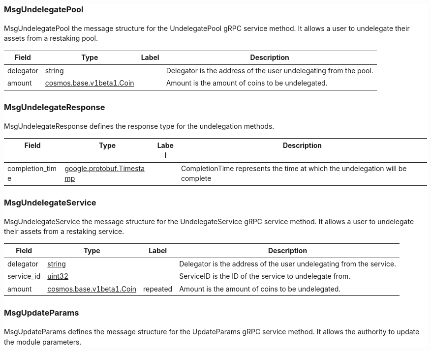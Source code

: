 
<a name="milkyway-restaking-v1-MsgUndelegatePool"></a>

### MsgUndelegatePool
MsgUndelegatePool the message structure for the UndelegatePool gRPC service
method. It allows a user to undelegate their assets from a restaking pool.


| Field | Type | Label | Description |
| ----- | ---- | ----- | ----------- |
| delegator | [string](#string) |  | Delegator is the address of the user undelegating from the pool. |
| amount | [cosmos.base.v1beta1.Coin](#cosmos-base-v1beta1-Coin) |  | Amount is the amount of coins to be undelegated. |






<a name="milkyway-restaking-v1-MsgUndelegateResponse"></a>

### MsgUndelegateResponse
MsgUndelegateResponse defines the response type for the undelegation methods.


| Field | Type | Label | Description |
| ----- | ---- | ----- | ----------- |
| completion_time | [google.protobuf.Timestamp](#google-protobuf-Timestamp) |  | CompletionTime represents the time at which the undelegation will be complete |






<a name="milkyway-restaking-v1-MsgUndelegateService"></a>

### MsgUndelegateService
MsgUndelegateService the message structure for the UndelegateService gRPC
service method. It allows a user to undelegate their assets from a restaking
service.


| Field | Type | Label | Description |
| ----- | ---- | ----- | ----------- |
| delegator | [string](#string) |  | Delegator is the address of the user undelegating from the service. |
| service_id | [uint32](#uint32) |  | ServiceID is the ID of the service to undelegate from. |
| amount | [cosmos.base.v1beta1.Coin](#cosmos-base-v1beta1-Coin) | repeated | Amount is the amount of coins to be undelegated. |






<a name="milkyway-restaking-v1-MsgUpdateParams"></a>

### MsgUpdateParams
MsgUpdateParams defines the message structure for the UpdateParams gRPC
service method. It allows the authority to update the module parameters.
